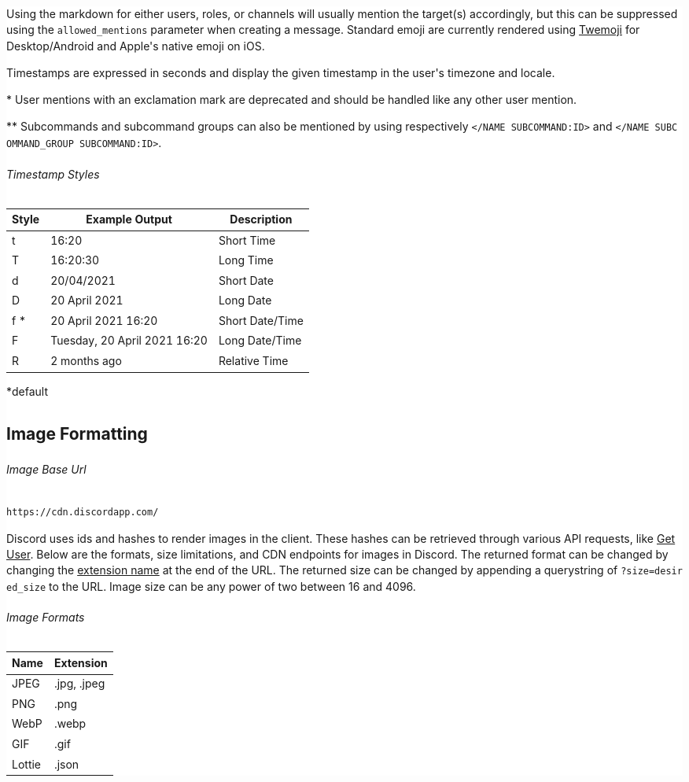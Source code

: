 Using the markdown for either users, roles, or channels will usually mention the target(s) accordingly, but this can be suppressed using the `allowed_mentions` parameter when creating a message. Standard emoji are currently rendered using [Twemoji](https://twemoji.twitter.com/) for Desktop/Android and Apple's native emoji on iOS.

Timestamps are expressed in seconds and display the given timestamp in the user's timezone and locale.

\* User mentions with an exclamation mark are deprecated and should be handled like any other user mention.

\*\* Subcommands and subcommand groups can also be mentioned by using respectively `</NAME SUBCOMMAND:ID>` and `</NAME SUBCOMMAND_GROUP SUBCOMMAND:ID>`.

###### Timestamp Styles

| Style | Example Output               | Description     |
| ----- | ---------------------------- | --------------- |
| t     | 16:20                        | Short Time      |
| T     | 16:20:30                     | Long Time       |
| d     | 20/04/2021                   | Short Date      |
| D     | 20 April 2021                | Long Date       |
| f \*  | 20 April 2021 16:20          | Short Date/Time |
| F     | Tuesday, 20 April 2021 16:20 | Long Date/Time  |
| R     | 2 months ago                 | Relative Time   |

\*default

## Image Formatting

###### Image Base Url

```
https://cdn.discordapp.com/
```

Discord uses ids and hashes to render images in the client. These hashes can be retrieved through various API requests, like [Get User](#DOCS_RESOURCES_USER/get-user). Below are the formats, size limitations, and CDN endpoints for images in Discord. The returned format can be changed by changing the [extension name](#DOCS_REFERENCE/image-formatting-image-formats) at the end of the URL. The returned size can be changed by appending a querystring of `?size=desired_size` to the URL. Image size can be any power of two between 16 and 4096.

###### Image Formats

| Name   | Extension   |
| ------ | ----------- |
| JPEG   | .jpg, .jpeg |
| PNG    | .png        |
| WebP   | .webp       |
| GIF    | .gif        |
| Lottie | .json       |
